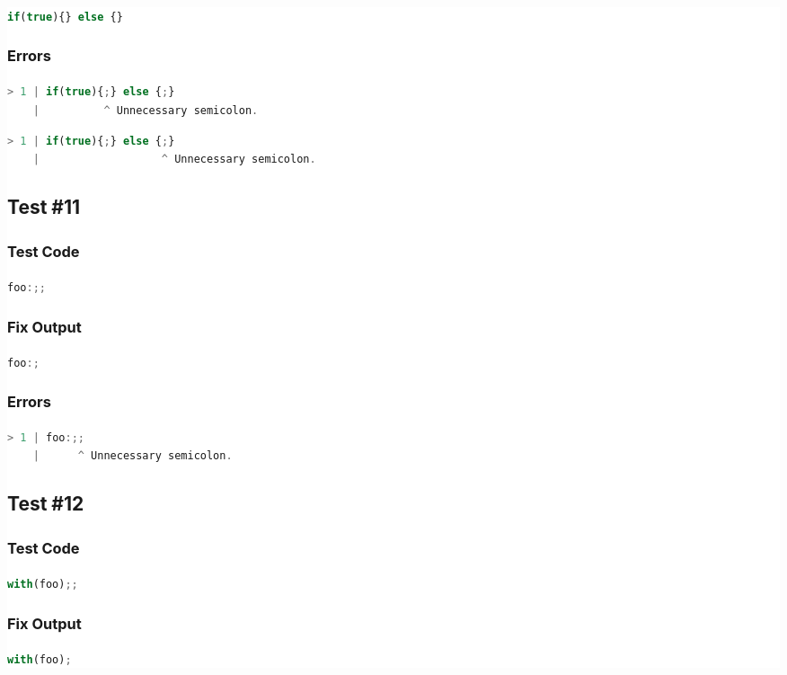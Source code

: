 
```ts
if(true){} else {}
```

### Errors


```ts
> 1 | if(true){;} else {;}
    |          ^ Unnecessary semicolon.
```


```ts
> 1 | if(true){;} else {;}
    |                   ^ Unnecessary semicolon.
```

## Test #11

### Test Code


```ts
foo:;;
```

### Fix Output


```ts
foo:;
```

### Errors


```ts
> 1 | foo:;;
    |      ^ Unnecessary semicolon.
```

## Test #12

### Test Code


```ts
with(foo);;
```

### Fix Output


```ts
with(foo);
```
